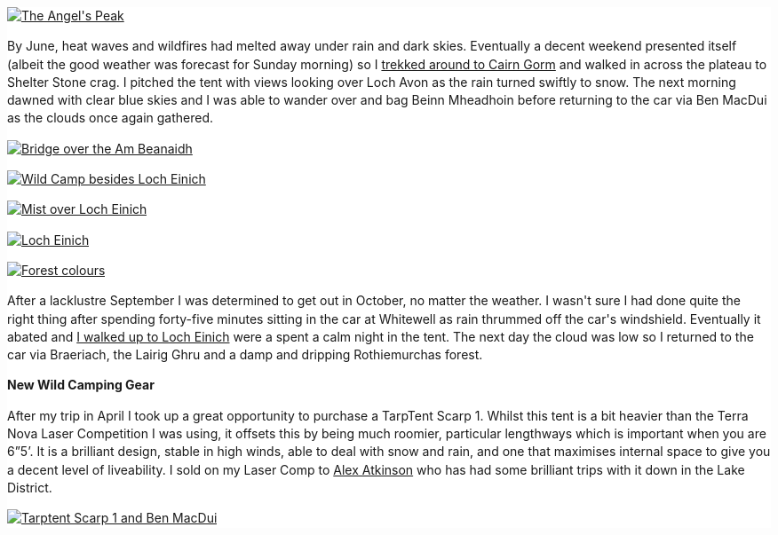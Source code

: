 

[![The Angel's Peak](http://farm6.staticflickr.com/5186/5845580953_2093502689_b.jpg)](http://www.flickr.com/photos/black_friction/5845580953/)



By June, heat waves and wildfires had melted away under rain and dark skies. Eventually a decent weekend presented itself (albeit the good weather was forecast for Sunday morning) so I [trekked around to Cairn Gorm](/blog/2011/06/loch-avon-overnighter/) and walked in across the plateau to Shelter Stone crag. I pitched the tent with views looking over Loch Avon as the rain turned swiftly to snow. The next morning dawned with clear blue skies and I was able to wander over and bag Beinn Mheadhoin before returning to the car via Ben MacDui as the clouds once again gathered.



[![Bridge over the Am Beanaidh](http://farm7.staticflickr.com/6192/6209044398_c5cdcd7c13_b.jpg)](http://www.flickr.com/photos/black_friction/6209044398/)



[![Wild Camp besides Loch Einich](http://farm7.staticflickr.com/6178/6203871389_ac0f083e1a_b.jpg)](http://www.flickr.com/photos/black_friction/6203871389/)



[![Mist over Loch Einich](http://farm7.staticflickr.com/6111/6212374818_d6ed5831b2_b.jpg)](http://www.flickr.com/photos/black_friction/6212374818/)



[![Loch Einich](http://farm7.staticflickr.com/6172/6205082258_2d758f3598_b.jpg)](http://www.flickr.com/photos/black_friction/6205082258/)



[![Forest colours](http://farm7.staticflickr.com/6133/6205220310_3da931174d_b.jpg)](http://www.flickr.com/photos/black_friction/6205220310/)



After a lacklustre September I was determined to get out in October, no matter the weather. I wasn't sure I had done quite the right thing after spending forty-five minutes sitting in the car at Whitewell as rain thrummed off the car's windshield. Eventually it abated and [I walked up to Loch Einich](/blog/2011/10/glen-einich-and-braeriach-wild-camp/) were a spent a calm night in the tent. The next day the cloud was low so I returned to the car via Braeriach, the Lairig Ghru and a damp and dripping Rothiemurchas forest.



**New Wild Camping Gear**



After my trip in April I took up a great opportunity to purchase a TarpTent Scarp 1. Whilst this tent is a bit heavier than the Terra Nova Laser Competition I was using, it offsets this by being much roomier, particular lengthways which is important when you are 6”5’. It is a brilliant design, stable in high winds, able to deal with snow and rain, and one that maximises internal space to give you a decent level of liveability. I sold on my Laser Comp to [Alex Atkinson](http://atkypne.blogspot.com/) who has had some brilliant trips with it down in the Lake District.



[![Tarptent Scarp 1 and Ben MacDui](http://farm6.staticflickr.com/5302/5845821360_b9c63a8e66_b.jpg)](http://www.flickr.com/photos/black_friction/5845821360/)
